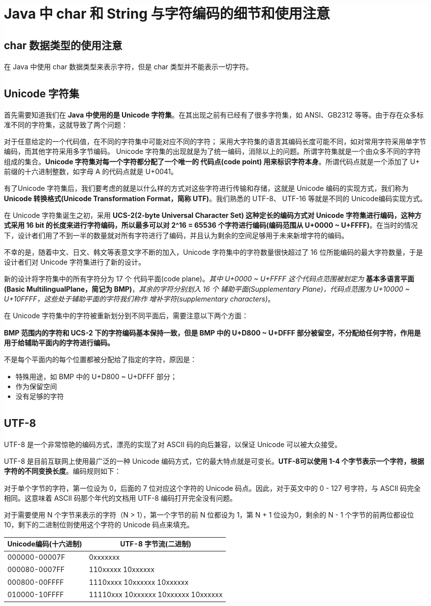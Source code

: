 # Java 中 char 和 String 与字符编码的细节和使用注意

## char 数据类型的使用注意

在 Java 中使用 char 数据类型来表示字符，但是 char 类型并不能表示一切字符。

## Unicode 字符集

首先需要知道我们在 **Java 中使用的是 Unicode 字符集**。在其出现之前有已经有了很多字符集，如 ANSI、GB2312 等等。由于存在众多标准不同的字符集，这就导致了两个问题：

对于任意给定的一个代码值，在不同的字符集中可能对应不同的字符；
采用大字符集的语言其编码长度可能不同，如对常用字符采用单字节编码，而其他字符采用多字节编码。
Unicode 字符集的出现就是为了统一编码，消除以上的问题。所谓字符集就是一个由众多不同的字符组成的集合。**Unicode 字符集对每一个字符都分配了一个唯一的 代码点(code point) 用来标识字符本身**。所谓代码点就是一个添加了 U+ 前缀的十六进制整数，如字母 A 的代码点就是 U+0041。

有了Unicode 字符集后，我们要考虑的就是以什么样的方式对这些字符进行传输和存储，这就是 Unicode 编码的实现方式，我们称为 **Unicode 转换格式(Unicode Transformation Format，简称 UTF)**。我们熟悉的 UTF-8、 UTF-16 等就是不同的 Unicode编码实现方式。

在 Unicode 字符集诞生之初，采用 **UCS-2(2-byte Universal Character Set) 这种定长的编码方式对 Unicode 字符集进行编码，这种方式采用 16 bit 的长度来进行字符编码，所以最多可以对 2^16 = 65536 个字符进行编码(编码范围从 U+0000 ~ U+FFFF)**。在当时的情况下，设计者们用了不到一半的数量就对所有字符进行了编码，并且认为剩余的空间足够用于未来新增字符的编码。

不幸的是，随着中文、日文、韩文等表意文字不断的加入，Unicode 字符集中的字符数量很快超过了 16 位所能编码的最大字符数量，于是设计者们对 Unicode 字符集进行了新的设计。

新的设计将字符集中的所有字符分为 17 个 代码平面(code plane)。*其中 U+0000 ~ U+FFFF 这个代码点范围被划定为* **基本多语言平面(Basic MultilingualPlane，简记为 BMP)**，*其余的字符分别划入 16 个 辅助平面(Supplementary Plane)，代码点范围为 U+10000 ~ U+10FFFF，这些处于辅助平面的字符我们称作 增补字符(supplementary characters)*。

在 Unicode 字符集中的字符被重新划分到不同平面后，需要注意以下两个方面：

**BMP 范围内的字符和 UCS-2 下的字符编码基本保持一致，但是 BMP 中的 U+D800 ~ U+DFFF 部分被留空，不分配给任何字符，作用是用于给辅助平面内的字符进行编码。**

不是每个平面内的每个位置都被分配给了指定的字符，原因是：

- 特殊用途，如 BMP 中的 U+D800 ~ U+DFFF 部分；
- 作为保留空间
- 没有足够的字符



## UTF-8

UTF-8 是一个非常惊艳的编码方式，漂亮的实现了对 ASCII 码的向后兼容，以保证 Unicode 可以被大众接受。

UTF-8 是目前互联网上使用最广泛的一种 Unicode 编码方式，它的最大特点就是可变长。**UTF-8可以使用 1-4 个字节表示一个字符，根据字符的不同变换长度**。编码规则如下：

对于单个字节的字符，第一位设为 0，后面的 7 位对应这个字符的 Unicode 码点。因此，对于英文中的 0 - 127 号字符，与 ASCII 码完全相同。这意味着 ASCII 码那个年代的文档用 UTF-8 编码打开完全没有问题。

对于需要使用 N 个字节来表示的字符（N > 1），第一个字节的前 N 位都设为 1，第 N + 1 位设为0，剩余的 N - 1 个字节的前两位都设位 10，剩下的二进制位则使用这个字符的 Unicode 码点来填充。

| Unicode编码(十六进制) | UTF-8 字节流(二进制)                |
| --------------------- | ----------------------------------- |
| 000000-00007F         | 0xxxxxxx                            |
| 000080-0007FF         | 110xxxxx 10xxxxxx                   |
| 000800-00FFFF         | 1110xxxx 10xxxxxx 10xxxxxx          |
| 010000-10FFFF         | 11110xxx 10xxxxxx 10xxxxxx 10xxxxxx |
